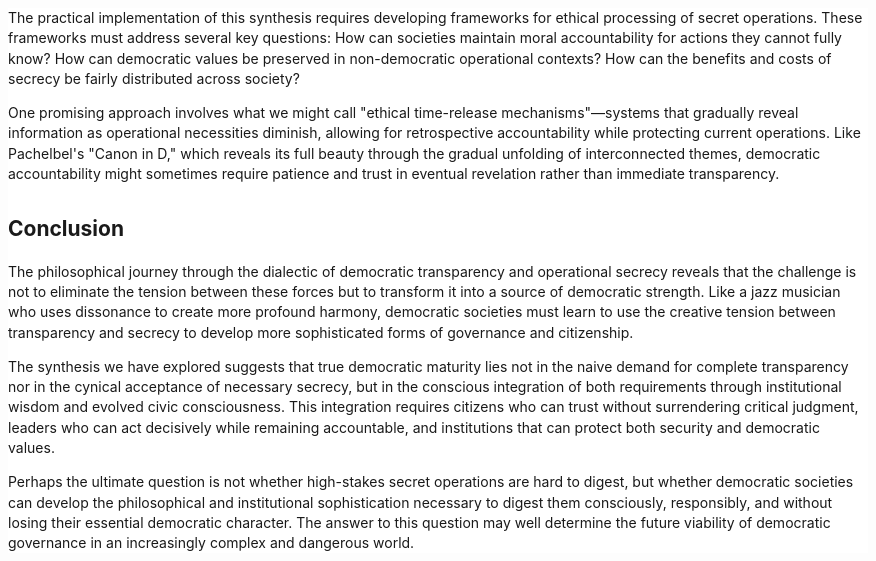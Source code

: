 The practical implementation of this synthesis requires developing frameworks for ethical processing of secret operations. These frameworks must address several key questions: How can societies maintain moral accountability for actions they cannot fully know? How can democratic values be preserved in non-democratic operational contexts? How can the benefits and costs of secrecy be fairly distributed across society?

One promising approach involves what we might call "ethical time-release mechanisms"—systems that gradually reveal information as operational necessities diminish, allowing for retrospective accountability while protecting current operations. Like Pachelbel's "Canon in D," which reveals its full beauty through the gradual unfolding of interconnected themes, democratic accountability might sometimes require patience and trust in eventual revelation rather than immediate transparency.

## Conclusion

The philosophical journey through the dialectic of democratic transparency and operational secrecy reveals that the challenge is not to eliminate the tension between these forces but to transform it into a source of democratic strength. Like a jazz musician who uses dissonance to create more profound harmony, democratic societies must learn to use the creative tension between transparency and secrecy to develop more sophisticated forms of governance and citizenship.

The synthesis we have explored suggests that true democratic maturity lies not in the naive demand for complete transparency nor in the cynical acceptance of necessary secrecy, but in the conscious integration of both requirements through institutional wisdom and evolved civic consciousness. This integration requires citizens who can trust without surrendering critical judgment, leaders who can act decisively while remaining accountable, and institutions that can protect both security and democratic values.

Perhaps the ultimate question is not whether high-stakes secret operations are hard to digest, but whether democratic societies can develop the philosophical and institutional sophistication necessary to digest them consciously, responsibly, and without losing their essential democratic character. The answer to this question may well determine the future viability of democratic governance in an increasingly complex and dangerous world. 